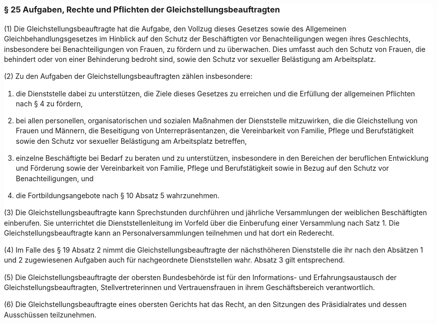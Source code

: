 
### § 25 Aufgaben, Rechte und Pflichten der Gleichstellungsbeauftragten

(1) Die Gleichstellungsbeauftragte hat die Aufgabe, den Vollzug dieses
Gesetzes sowie des Allgemeinen Gleichbehandlungsgesetzes im Hinblick
auf den Schutz der Beschäftigten vor Benachteiligungen wegen ihres
Geschlechts, insbesondere bei Benachteiligungen von Frauen, zu fördern
und zu überwachen. Dies umfasst auch den Schutz von Frauen, die
behindert oder von einer Behinderung bedroht sind, sowie den Schutz
vor sexueller Belästigung am Arbeitsplatz.

(2) Zu den Aufgaben der Gleichstellungsbeauftragten zählen
insbesondere:

1.  die Dienststelle dabei zu unterstützen, die Ziele dieses Gesetzes zu
    erreichen und die Erfüllung der allgemeinen Pflichten nach § 4 zu
    fördern,


2.  bei allen personellen, organisatorischen und sozialen Maßnahmen der
    Dienststelle mitzuwirken, die die Gleichstellung von Frauen und
    Männern, die Beseitigung von Unterrepräsentanzen, die Vereinbarkeit
    von Familie, Pflege und Berufstätigkeit sowie den Schutz vor sexueller
    Belästigung am Arbeitsplatz betreffen,


3.  einzelne Beschäftigte bei Bedarf zu beraten und zu unterstützen,
    insbesondere in den Bereichen der beruflichen Entwicklung und
    Förderung sowie der Vereinbarkeit von Familie, Pflege und
    Berufstätigkeit sowie in Bezug auf den Schutz vor Benachteiligungen,
    und


4.  die Fortbildungsangebote nach § 10 Absatz 5 wahrzunehmen.




(3) Die Gleichstellungsbeauftragte kann Sprechstunden durchführen und
jährliche Versammlungen der weiblichen Beschäftigten einberufen. Sie
unterrichtet die Dienststellenleitung im Vorfeld über die Einberufung
einer Versammlung nach Satz 1. Die Gleichstellungsbeauftragte kann an
Personalversammlungen teilnehmen und hat dort ein Rederecht.

(4) Im Falle des § 19 Absatz 2 nimmt die Gleichstellungsbeauftragte
der nächsthöheren Dienststelle die ihr nach den Absätzen 1 und 2
zugewiesenen Aufgaben auch für nachgeordnete Dienststellen wahr.
Absatz 3 gilt entsprechend.

(5) Die Gleichstellungsbeauftragte der obersten Bundesbehörde ist für
den Informations- und Erfahrungsaustausch der
Gleichstellungsbeauftragten, Stellvertreterinnen und Vertrauensfrauen
in ihrem Geschäftsbereich verantwortlich.

(6) Die Gleichstellungsbeauftragte eines obersten Gerichts hat das
Recht, an den Sitzungen des Präsidialrates und dessen Ausschüssen
teilzunehmen.
